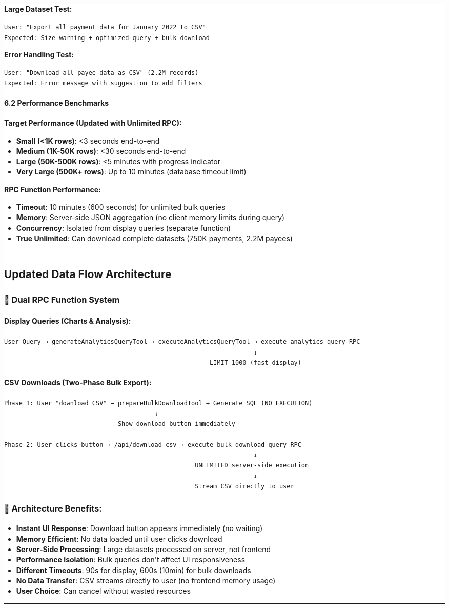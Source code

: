 **Large Dataset Test:**
```
User: "Export all payment data for January 2022 to CSV"  
Expected: Size warning + optimized query + bulk download
```

**Error Handling Test:**
```
User: "Download all payee data as CSV" (2.2M records)
Expected: Error message with suggestion to add filters
```

#### **6.2 Performance Benchmarks**

**Target Performance (Updated with Unlimited RPC):**
- **Small (<1K rows)**: <3 seconds end-to-end
- **Medium (1K-50K rows)**: <30 seconds end-to-end  
- **Large (50K-500K rows)**: <5 minutes with progress indicator
- **Very Large (500K+ rows)**: Up to 10 minutes (database timeout limit)

**RPC Function Performance:**
- **Timeout**: 10 minutes (600 seconds) for unlimited bulk queries
- **Memory**: Server-side JSON aggregation (no client memory limits during query)
- **Concurrency**: Isolated from display queries (separate function)
- **True Unlimited**: Can download complete datasets (750K payments, 2.2M payees)

---

## Updated Data Flow Architecture

### **🔄 Dual RPC Function System**

#### **Display Queries (Charts & Analysis):**
```
User Query → generateAnalyticsQueryTool → executeAnalyticsQueryTool → execute_analytics_query RPC
                                                                    ↓
                                                        LIMIT 1000 (fast display)
```

#### **CSV Downloads (Two-Phase Bulk Export):**
```
Phase 1: User "download CSV" → prepareBulkDownloadTool → Generate SQL (NO EXECUTION)
                                         ↓
                               Show download button immediately

Phase 2: User clicks button → /api/download-csv → execute_bulk_download_query RPC
                                                                    ↓
                                                    UNLIMITED server-side execution
                                                                    ↓
                                                    Stream CSV directly to user
```

### **🚀 Architecture Benefits:**
- **Instant UI Response**: Download button appears immediately (no waiting)
- **Memory Efficient**: No data loaded until user clicks download
- **Server-Side Processing**: Large datasets processed on server, not frontend
- **Performance Isolation**: Bulk queries don't affect UI responsiveness  
- **Different Timeouts**: 90s for display, 600s (10min) for bulk downloads
- **No Data Transfer**: CSV streams directly to user (no frontend memory usage)
- **User Choice**: Can cancel without wasted resources

---